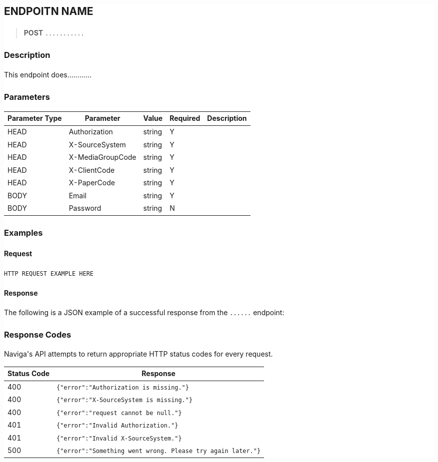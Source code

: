 

## ENDPOITN NAME

> **POST** `...........`

### Description

This endpoint does............



### Parameters

Parameter Type | Parameter | Value | Required | Description
-------------- | --------- | ----- | -------- | ----------
| HEAD | Authorization | string | Y |  |
| HEAD | X-SourceSystem | string | Y |  |
| HEAD | X-MediaGroupCode | string | Y |  |
| HEAD | X-ClientCode | string | Y |  |
| HEAD | X-PaperCode | string | Y |  |
| BODY | Email | string | Y |  |
| BODY | Password | string | N |  |

### Examples

#### Request

```HTTP
HTTP REQUEST EXAMPLE HERE

```

#### Response

The following is a JSON example of a successful response from the `......` endpoint:

```JSON

```

### Response Codes

Naviga's API attempts to return appropriate HTTP status codes for every request.

| Status Code | Response                                                    |
|-------------|-------------------------------------------------------------|
| 400         | `{"error":"Authorization is missing."}`                     |
| 400         | `{"error":"X-SourceSystem is missing."}`                    |
| 400         | `{"error":"request cannot be null."}`                       |
| 401         | `{"error":"Invalid Authorization."}`                        |
| 401         | `{"error":"Invalid X-SourceSystem."}`                       |
| 500         | `{"error":"Something went wrong. Please try again later."}` |